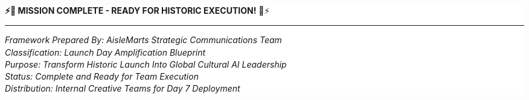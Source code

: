 **⚡💙 MISSION COMPLETE - READY FOR HISTORIC EXECUTION!** 💙⚡

---

*Framework Prepared By: AisleMarts Strategic Communications Team*  
*Classification: Launch Day Amplification Blueprint*  
*Purpose: Transform Historic Launch Into Global Cultural AI Leadership*  
*Status: Complete and Ready for Team Execution*  
*Distribution: Internal Creative Teams for Day 7 Deployment*